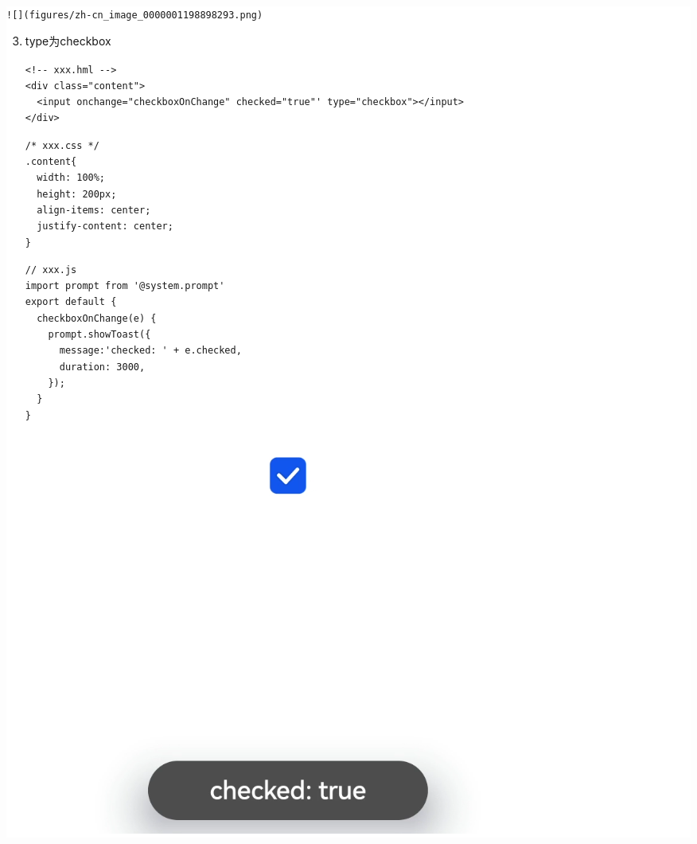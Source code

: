     ![](figures/zh-cn_image_0000001198898293.png)

3.  type为checkbox

    ```
    <!-- xxx.hml -->
    <div class="content">
      <input onchange="checkboxOnChange" checked="true"' type="checkbox"></input>
    </div>
    ```

    ```
    /* xxx.css */
    .content{
      width: 100%;
      height: 200px;
      align-items: center; 
      justify-content: center;   
    }
    ```

    ```
    // xxx.js
    import prompt from '@system.prompt'
    export default {
      checkboxOnChange(e) {
        prompt.showToast({
          message:'checked: ' + e.checked,
          duration: 3000,
        });
      }
    }
    ```

    ![](figures/zh-cn_image_0000001173324749.png)
